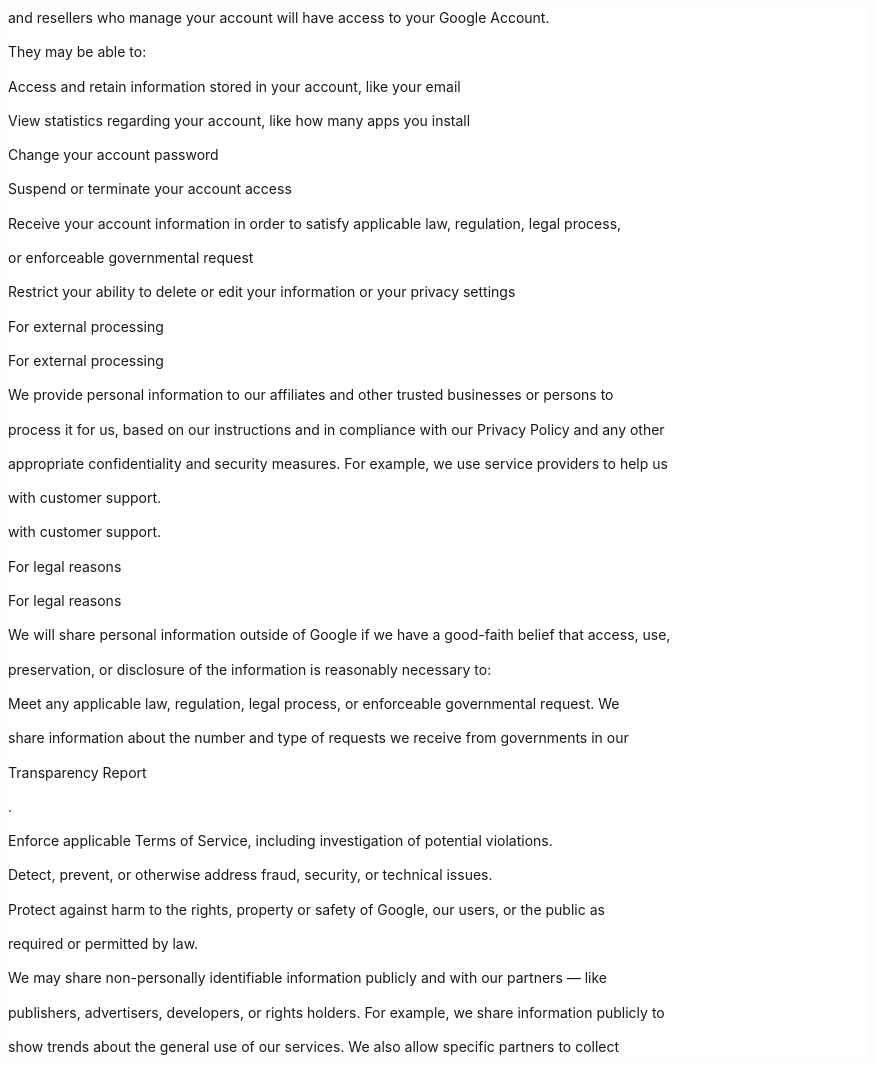  and resellers who manage your account will have access to your Google Account.

They may be able to:

Access and retain information stored in your account, like your email

View statistics regarding your account, like how many apps you install

Change your account password

Suspend or terminate your account access

Receive your account information in order to satisfy applicable law, regulation, legal process,

or enforceable governmental request

Restrict your ability to delete or edit your information or your privacy settings

For external processing

For external processing

We provide personal information to our affiliates and other trusted businesses or persons to

process it for us, based on our instructions and in compliance with our Privacy Policy and any other

appropriate confidentiality and security measures. For example, we use service providers to help us

with customer support.

with customer support.

For legal reasons

For legal reasons

We will share personal information outside of Google if we have a good-faith belief that access, use,

preservation, or disclosure of the information is reasonably necessary to:

Meet any applicable law, regulation, legal process, or enforceable governmental request. We

share information about the number and type of requests we receive from governments in our

Transparency Report

.

Enforce applicable Terms of Service, including investigation of potential violations.

Detect, prevent, or otherwise address fraud, security, or technical issues.

Protect against harm to the rights, property or safety of Google, our users, or the public as

required or permitted by law.

We may share non-personally identifiable information publicly and with our partners — like

publishers, advertisers, developers, or rights holders. For example, we share information publicly to

show trends about the general use of our services. We also allow specific partners to collect
